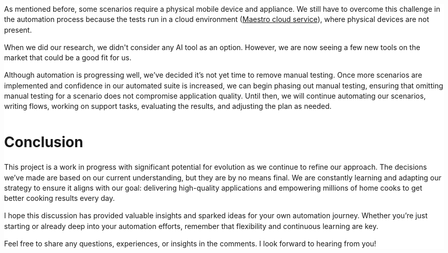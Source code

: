 As mentioned before, some scenarios require a physical mobile device and appliance. We still have to overcome this
challenge in the automation process because the tests run in a cloud
environment ([Maestro cloud service](https://cloud.mobile.dev/)), where physical devices are not present.

When we did our research, we didn't consider any AI tool as an option. However, we are now seeing a few new tools on the
market that could be a good fit for us.

Although automation is progressing well, we’ve decided it’s not yet time to remove manual testing. Once more scenarios
are implemented and confidence in our automated suite is increased, we can begin phasing out manual testing, ensuring
that omitting manual testing for a scenario does not compromise application quality. Until then, we will continue
automating our scenarios, writing flows, working on support tasks, evaluating the results, and adjusting the plan as
needed.

Conclusion
==========

This project is a work in progress with significant potential for evolution as we continue to refine our approach. The
decisions we’ve made are based on our current understanding, but they are by no means final. We are constantly learning
and adapting our strategy to ensure it aligns with our goal: delivering high-quality applications and empowering
millions of home cooks to get better cooking results every day.

I hope this discussion has provided valuable insights and sparked ideas for your own automation journey. Whether you’re
just starting or already deep into your automation efforts, remember that flexibility and continuous learning are key.

Feel free to share any questions, experiences, or insights in the comments. I look forward to hearing from you!
